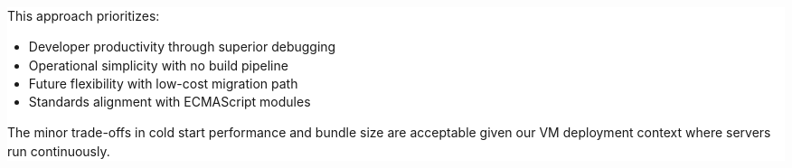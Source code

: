 This approach prioritizes:
- Developer productivity through superior debugging
- Operational simplicity with no build pipeline
- Future flexibility with low-cost migration path
- Standards alignment with ECMAScript modules

The minor trade-offs in cold start performance and bundle size are acceptable given our VM deployment context where servers run continuously.